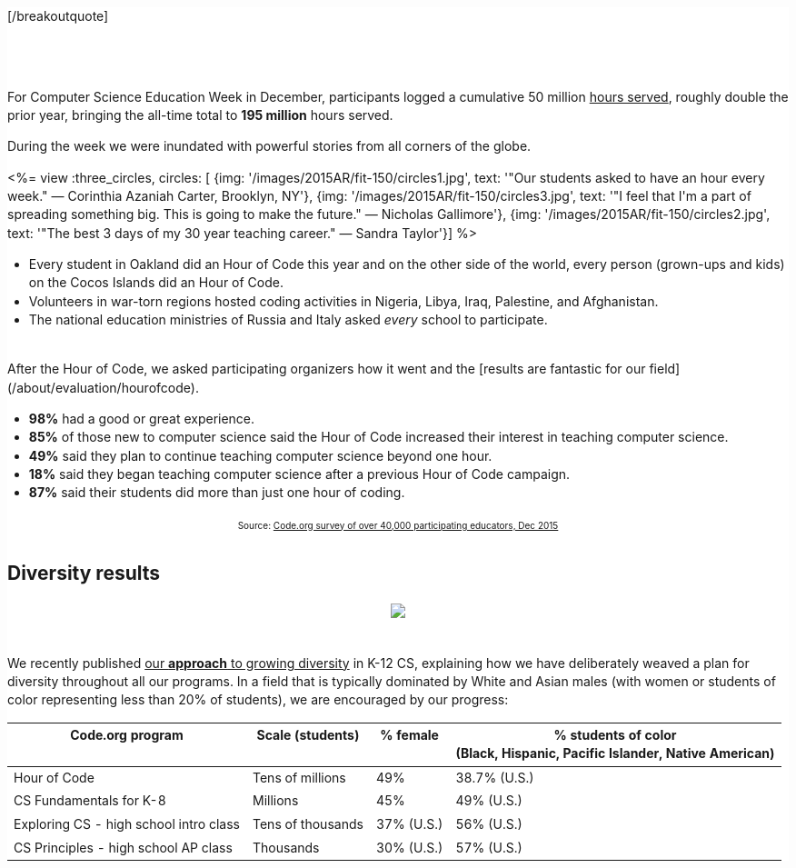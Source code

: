 [/breakoutquote]

<br/>
<br/>

For Computer Science Education Week in December, participants logged a cumulative 50 million [hours served](/loc), roughly double the prior year, bringing the all-time total to **195 million** hours served.

During the week we were inundated with powerful stories from all corners of the globe.

<%= view :three_circles, circles: [
{img: '/images/2015AR/fit-150/circles1.jpg', text: '"Our students asked to have an hour every week." &mdash; Corinthia Azaniah Carter, Brooklyn, NY'},
{img: '/images/2015AR/fit-150/circles3.jpg', text: '"I feel that I\'m a part of spreading something big. This is going to make the future." &mdash; Nicholas Gallimore'},
{img: '/images/2015AR/fit-150/circles2.jpg', text: '"The best 3 days of my 30 year teaching career." &mdash; Sandra Taylor'}] %>

* Every student in Oakland did an Hour of Code this year and on the other side of the world, every person (grown-ups and kids) on the Cocos Islands did an Hour of Code.
* Volunteers in war-torn regions hosted coding activities in Nigeria, Libya, Iraq, Palestine, and Afghanistan.
* The national education ministries of Russia and Italy asked *every* school to participate.

<center> <iframe width="789" height="443" src="https://www.youtube.com/embed/Ofze6CWUCx8" frameborder="0" allowfullscreen></iframe> </center>
<br>
After the Hour of Code, we asked participating organizers how it went and the [results are fantastic for our field](/about/evaluation/hourofcode). 

* **98%** had a good or great experience.
* **85%** of those new to computer science said the Hour of Code increased their interest in teaching computer science. 
* **49%** said they plan to continue teaching computer science beyond one hour.
* **18%** said they began teaching computer science after a previous Hour of Code campaign.
* **87%** said their students did more than just one hour of coding.

<center><font size="1">Source: <a href="/about/evaluation/hourofcode">Code.org survey of over 40,000 participating educators, Dec 2015</a></font></center>

## Diversity results

<center><img width="100%" src="/images/2015AR/fit-1000/diversity1.jpg" /></center>

<br/>

We recently published [our **approach** to growing diversity](/diversity) in K-12 CS, explaining how we have deliberately weaved a plan for diversity throughout all our programs. In a field that is typically dominated by White and Asian males (with women or students of color representing less than 20% of students), we are encouraged by our progress:

|Code.org program | Scale (students) | % female | % students of color <br/>(Black, Hispanic, Pacific Islander, Native American)|
|------------ | ------------- | ------------ | ------------|
|Hour of Code | Tens of millions | 49% | 38.7% (U.S.)|
|CS Fundamentals for K-8  | Millions | 45% | 49% (U.S.)|
|Exploring CS - high school intro class | Tens of thousands | 37% (U.S.) | 56% (U.S.)|
|CS Principles - high school AP class | Thousands | 30% (U.S.) | 57% (U.S.)|
